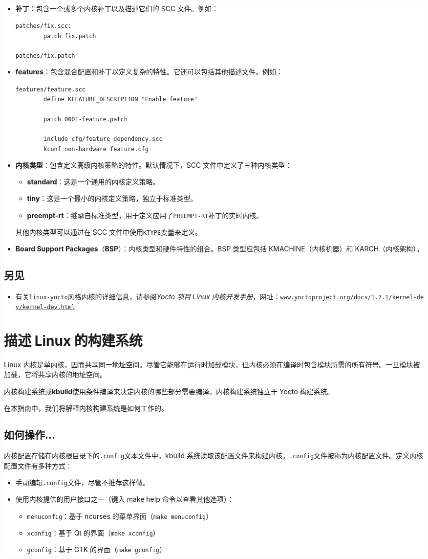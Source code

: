 +   **补丁**：包含一个或多个内核补丁以及描述它们的 SCC 文件。例如：

    ```
    patches/fix.scc:
            patch fix.patch

    patches/fix.patch
    ```

+   **features**：包含混合配置和补丁以定义复杂的特性。它还可以包括其他描述文件。例如：

    ```
    features/feature.scc
            define KFEATURE_DESCRIPTION "Enable feature"

            patch 0001-feature.patch

            include cfg/feature_dependency.scc
            kconf non-hardware feature.cfg
    ```

+   **内核类型**：包含定义高级内核策略的特性。默认情况下，SCC 文件中定义了三种内核类型：

    +   **standard**：这是一个通用的内核定义策略。

    +   **tiny**：这是一个最小的内核定义策略，独立于标准类型。

    +   **preempt-rt**：继承自标准类型，用于定义应用了`PREEMPT-RT`补丁的实时内核。

    其他内核类型可以通过在 SCC 文件中使用`KTYPE`变量来定义。

+   **Board Support Packages**（**BSP**）：内核类型和硬件特性的组合。BSP 类型应包括 KMACHINE（内核机器）和 KARCH（内核架构）。

## 另见

+   有关`linux-yocto`风格内核的详细信息，请参阅*Yocto 项目 Linux 内核开发手册*，网址：[`www.yoctoproject.org/docs/1.7.1/kernel-dev/kernel-dev.html`](http://www.yoctoproject.org/docs/1.7.1/kernel-dev/kernel-dev.html)

# 描述 Linux 的构建系统

Linux 内核是单内核，因而共享同一地址空间。尽管它能够在运行时加载模块，但内核必须在编译时包含模块所需的所有符号。一旦模块被加载，它将共享内核的地址空间。

内核构建系统或**kbuild**使用条件编译来决定内核的哪些部分需要编译。内核构建系统独立于 Yocto 构建系统。

在本指南中，我们将解释内核构建系统是如何工作的。

## 如何操作...

内核配置存储在内核根目录下的`.config`文本文件中。kbuild 系统读取该配置文件来构建内核。`.config`文件被称为内核配置文件。定义内核配置文件有多种方式：

+   手动编辑`.config`文件，尽管不推荐这样做。

+   使用内核提供的用户接口之一（键入 make help 命令以查看其他选项）：

    +   `menuconfig`：基于 ncurses 的菜单界面（`make menuconfig`）

    +   `xconfig`：基于 Qt 的界面（`make xconfig`）

    +   `gconfig`：基于 GTK 的界面（`make gconfig`）
